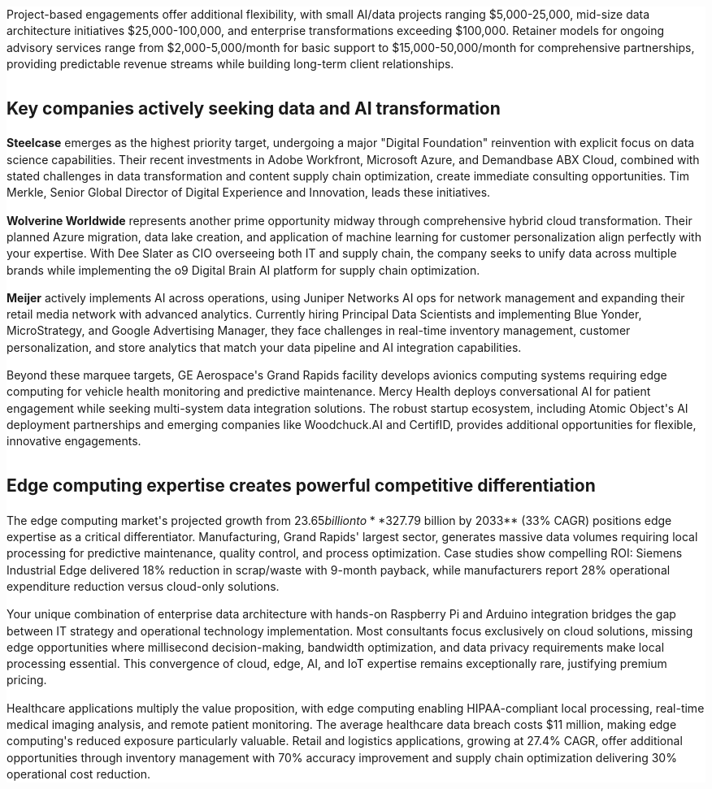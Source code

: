 Project-based engagements offer additional flexibility, with small AI/data projects ranging $5,000-25,000, mid-size data architecture initiatives $25,000-100,000, and enterprise transformations exceeding $100,000. Retainer models for ongoing advisory services range from $2,000-5,000/month for basic support to $15,000-50,000/month for comprehensive partnerships, providing predictable revenue streams while building long-term client relationships.

## Key companies actively seeking data and AI transformation

**Steelcase** emerges as the highest priority target, undergoing a major "Digital Foundation" reinvention with explicit focus on data science capabilities. Their recent investments in Adobe Workfront, Microsoft Azure, and Demandbase ABX Cloud, combined with stated challenges in data transformation and content supply chain optimization, create immediate consulting opportunities. Tim Merkle, Senior Global Director of Digital Experience and Innovation, leads these initiatives.

**Wolverine Worldwide** represents another prime opportunity midway through comprehensive hybrid cloud transformation. Their planned Azure migration, data lake creation, and application of machine learning for customer personalization align perfectly with your expertise. With Dee Slater as CIO overseeing both IT and supply chain, the company seeks to unify data across multiple brands while implementing the o9 Digital Brain AI platform for supply chain optimization.

**Meijer** actively implements AI across operations, using Juniper Networks AI ops for network management and expanding their retail media network with advanced analytics. Currently hiring Principal Data Scientists and implementing Blue Yonder, MicroStrategy, and Google Advertising Manager, they face challenges in real-time inventory management, customer personalization, and store analytics that match your data pipeline and AI integration capabilities.

Beyond these marquee targets, GE Aerospace's Grand Rapids facility develops avionics computing systems requiring edge computing for vehicle health monitoring and predictive maintenance. Mercy Health deploys conversational AI for patient engagement while seeking multi-system data integration solutions. The robust startup ecosystem, including Atomic Object's AI deployment partnerships and emerging companies like Woodchuck.AI and CertifID, provides additional opportunities for flexible, innovative engagements.

## Edge computing expertise creates powerful competitive differentiation

The edge computing market's projected growth from $23.65 billion to **$327.79 billion by 2033** (33% CAGR) positions edge expertise as a critical differentiator. Manufacturing, Grand Rapids' largest sector, generates massive data volumes requiring local processing for predictive maintenance, quality control, and process optimization. Case studies show compelling ROI: Siemens Industrial Edge delivered 18% reduction in scrap/waste with 9-month payback, while manufacturers report 28% operational expenditure reduction versus cloud-only solutions.

Your unique combination of enterprise data architecture with hands-on Raspberry Pi and Arduino integration bridges the gap between IT strategy and operational technology implementation. Most consultants focus exclusively on cloud solutions, missing edge opportunities where millisecond decision-making, bandwidth optimization, and data privacy requirements make local processing essential. This convergence of cloud, edge, AI, and IoT expertise remains exceptionally rare, justifying premium pricing.

Healthcare applications multiply the value proposition, with edge computing enabling HIPAA-compliant local processing, real-time medical imaging analysis, and remote patient monitoring. The average healthcare data breach costs $11 million, making edge computing's reduced exposure particularly valuable. Retail and logistics applications, growing at 27.4% CAGR, offer additional opportunities through inventory management with 70% accuracy improvement and supply chain optimization delivering 30% operational cost reduction.
